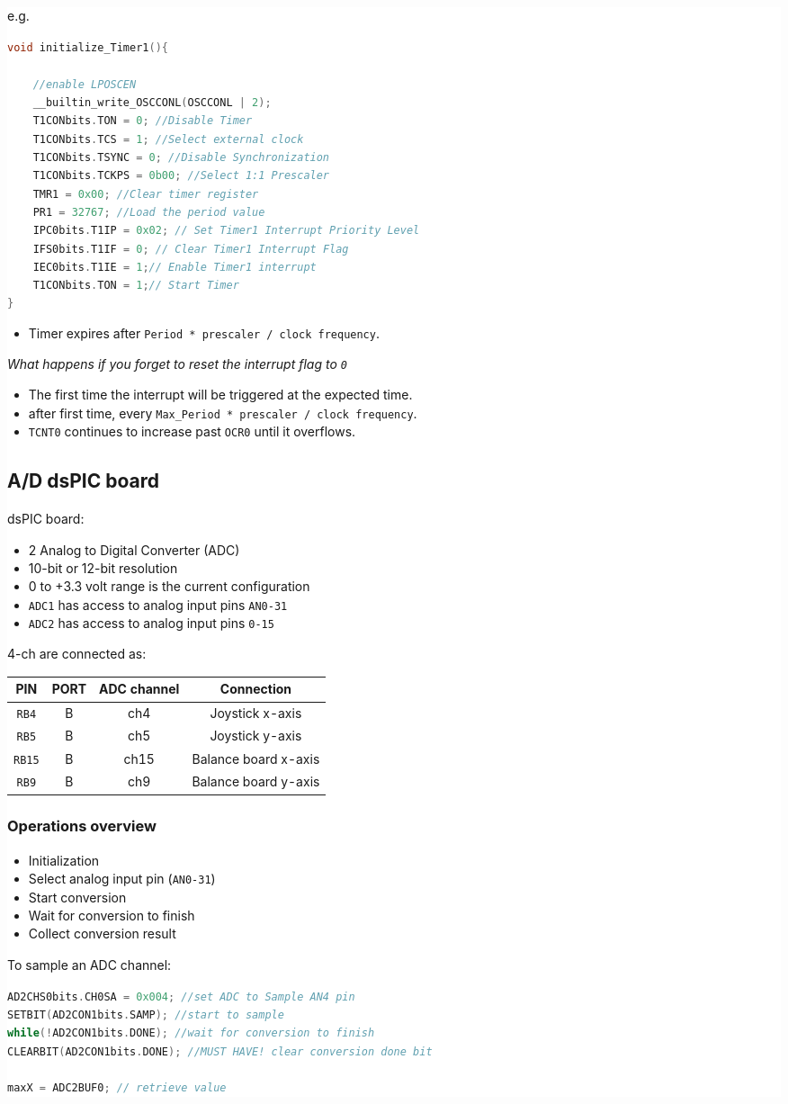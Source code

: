 e.g. 
```c
void initialize_Timer1(){

    //enable LPOSCEN
    __builtin_write_OSCCONL(OSCCONL | 2);
    T1CONbits.TON = 0; //Disable Timer
    T1CONbits.TCS = 1; //Select external clock
    T1CONbits.TSYNC = 0; //Disable Synchronization
    T1CONbits.TCKPS = 0b00; //Select 1:1 Prescaler
    TMR1 = 0x00; //Clear timer register
    PR1 = 32767; //Load the period value
    IPC0bits.T1IP = 0x02; // Set Timer1 Interrupt Priority Level
    IFS0bits.T1IF = 0; // Clear Timer1 Interrupt Flag
    IEC0bits.T1IE = 1;// Enable Timer1 interrupt
    T1CONbits.TON = 1;// Start Timer
}
```
* Timer expires after `Period * prescaler / clock frequency`.

*What happens if you forget to reset the interrupt flag to `0`*
* The first time the interrupt will be triggered at the expected time.
* after first time, every `Max_Period * prescaler / clock frequency`.
 * `TCNT0` continues to increase past `OCR0` until it overflows.

## A/D dsPIC board
dsPIC board:
* 2 Analog to Digital Converter (ADC)
 * 10-bit or 12-bit resolution
 * 0 to +3.3 volt range is the current configuration
 * `ADC1` has access to analog input pins `AN0-31`
 * `ADC2` has access to analog input pins `0-15`

4-ch are connected as:

| PIN  | PORT |ADC channel|Connection|
|:----:|:----:|:---------:|:--------:|
|`RB4` | B    | ch4       | Joystick x-axis|
|`RB5` | B    | ch5       | Joystick y-axis|
|`RB15`| B    | ch15      | Balance board x-axis|
|`RB9` | B    | ch9       | Balance board y-axis|

### Operations overview
* Initialization
* Select analog input pin (`AN0-31`)
* Start conversion
* Wait for conversion to finish
* Collect conversion result

To sample an ADC channel:
```c
AD2CHS0bits.CH0SA = 0x004; //set ADC to Sample AN4 pin
SETBIT(AD2CON1bits.SAMP); //start to sample
while(!AD2CON1bits.DONE); //wait for conversion to finish
CLEARBIT(AD2CON1bits.DONE); //MUST HAVE! clear conversion done bit

maxX = ADC2BUF0; // retrieve value
```
